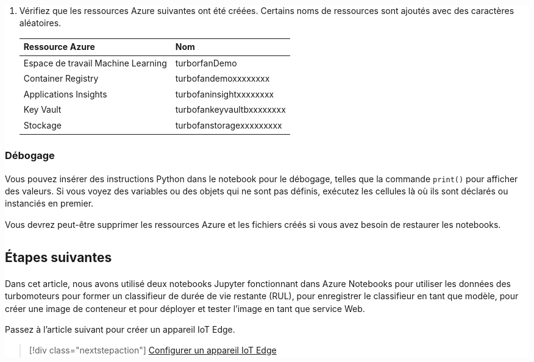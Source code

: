 1. Vérifiez que les ressources Azure suivantes ont été créées. Certains noms de ressources sont ajoutés avec des caractères aléatoires.

    | Ressource Azure | Nom |
    | --- | --- |
    | Espace de travail Machine Learning | turborfanDemo |
    | Container Registry | turbofandemoxxxxxxxx |
    | Applications Insights | turbofaninsightxxxxxxxx |
    | Key Vault | turbofankeyvaultbxxxxxxxx |
    | Stockage | turbofanstoragexxxxxxxxx |

### <a name="debugging"></a>Débogage

Vous pouvez insérer des instructions Python dans le notebook pour le débogage, telles que la commande `print()` pour afficher des valeurs. Si vous voyez des variables ou des objets qui ne sont pas définis, exécutez les cellules là où ils sont déclarés ou instanciés en premier.

Vous devrez peut-être supprimer les ressources Azure et les fichiers créés si vous avez besoin de restaurer les notebooks.

## <a name="next-steps"></a>Étapes suivantes

Dans cet article, nous avons utilisé deux notebooks Jupyter fonctionnant dans Azure Notebooks pour utiliser les données des turbomoteurs pour former un classifieur de durée de vie restante (RUL), pour enregistrer le classifieur en tant que modèle, pour créer une image de conteneur et pour déployer et tester l’image en tant que service Web.

Passez à l’article suivant pour créer un appareil IoT Edge.

> [!div class="nextstepaction"]
> [Configurer un appareil IoT Edge](tutorial-machine-learning-edge-05-configure-edge-device.md)
